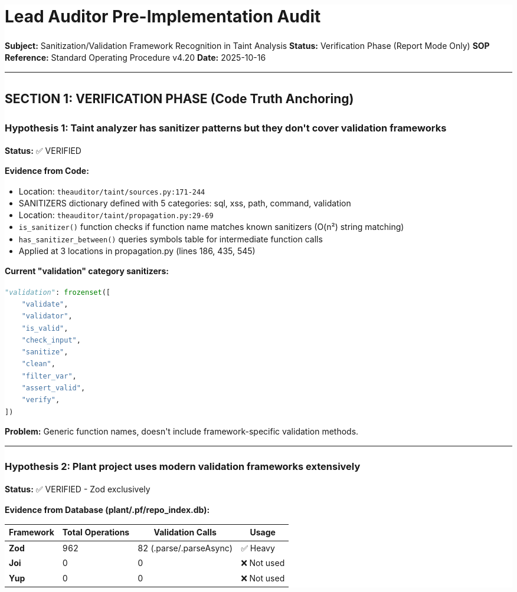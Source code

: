 # Lead Auditor Pre-Implementation Audit
**Subject:** Sanitization/Validation Framework Recognition in Taint Analysis
**Status:** Verification Phase (Report Mode Only)
**SOP Reference:** Standard Operating Procedure v4.20
**Date:** 2025-10-16

---

## SECTION 1: VERIFICATION PHASE (Code Truth Anchoring)

### Hypothesis 1: Taint analyzer has sanitizer patterns but they don't cover validation frameworks
**Status:** ✅ VERIFIED

**Evidence from Code:**
- Location: `theauditor/taint/sources.py:171-244`
- SANITIZERS dictionary defined with 5 categories: sql, xss, path, command, validation
- Location: `theauditor/taint/propagation.py:29-69`
- `is_sanitizer()` function checks if function name matches known sanitizers (O(n²) string matching)
- `has_sanitizer_between()` queries symbols table for intermediate function calls
- Applied at 3 locations in propagation.py (lines 186, 435, 545)

**Current "validation" category sanitizers:**
```python
"validation": frozenset([
    "validate",
    "validator",
    "is_valid",
    "check_input",
    "sanitize",
    "clean",
    "filter_var",
    "assert_valid",
    "verify",
])
```

**Problem:** Generic function names, doesn't include framework-specific validation methods.

---

### Hypothesis 2: Plant project uses modern validation frameworks extensively
**Status:** ✅ VERIFIED - Zod exclusively

**Evidence from Database (plant/.pf/repo_index.db):**

| Framework | Total Operations | Validation Calls | Usage |
|-----------|-----------------|------------------|--------|
| **Zod** | 962 | 82 (.parse/.parseAsync) | ✅ Heavy |
| **Joi** | 0 | 0 | ❌ Not used |
| **Yup** | 0 | 0 | ❌ Not used |
